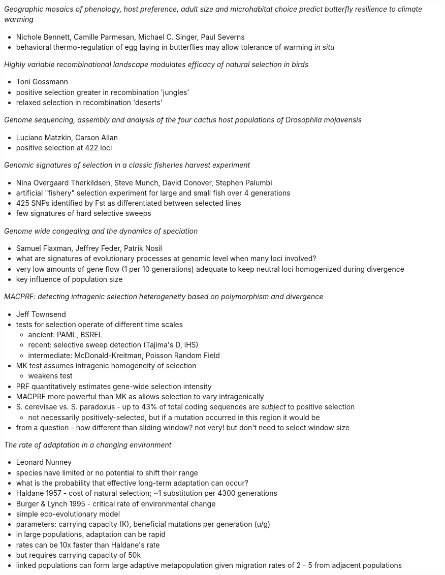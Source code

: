 *Geographic mosaics of phenology, host preference, adult size and microhabitat choice predict butterfly resilience to climate warming*

  - Nichole Bennett, Camille Parmesan, Michael C. Singer, Paul Severns
  - behavioral thermo-regulation of egg laying in butterflies may allow tolerance of warming *in situ*

*Highly variable recombinational landscape modulates efficacy of natural selection in birds*

  - Toni Gossmann
  - positive selection greater in recombination 'jungles'
  - relaxed selection in recombination 'deserts'
  
*Genome sequencing, assembly and analysis of the four cactus host populations of Drosophila mojavensis*

  - Luciano Matzkin, Carson Allan
  - positive selection at 422 loci
  
*Genomic signatures of selection in a classic fisheries harvest experiment*

  - Nina Overgaard Therkildsen, Steve Munch, David Conover, Stephen Palumbi
  - artificial "fishery" selection experiment for large and small fish over 4 generations
  - 425 SNPs identified by Fst as differentiated between selected lines
  - few signatures of hard selective sweeps
  
  
*Genome wide congealing and the dynamics of speciation*

  - Samuel Flaxman, Jeffrey Feder, Patrik Nosil
  - what are signatures of evolutionary processes at genomic level when many loci involved?
  - very low amounts of gene flow (1 per 10 generations) adequate to keep neutral loci homogenized during divergence
  - key influence of population size
  
*MACPRF: detecting intragenic selection heterogeneity based on polymorphism and divergence*

  - Jeff Townsend
  - tests for selection operate of different time scales
    - ancient: PAML, BSREL
    - recent: selective sweep detection (Tajima's D, iHS)
    - intermediate: McDonald-Kreitman, Poisson Random Field
  - MK test assumes intragenic homogeneity of selection
    - weakens test 
  - PRF quantitatively estimates gene-wide selection intensity
  - MACPRF more powerful than MK as allows selection to vary intragenically
  - S. cerevisae vs. S. paradoxus - up to 43% of total coding sequences are *subject* to positive selection
    - not necessarily positively-selected, but if a mutation occurred in this region it would be
  - from a question - how different than sliding window? not very! but don't need to select window size
  

*The rate of adaptation in a changing environment*

  - Leonard Nunney
  - species have limited or no potential to shift their range
  - what is the probability that effective long-term adaptation can occur?
  - Haldane 1957 - cost of natural selection; ~1 substitution per 4300 generations
  - Burger & Lynch 1995 - critical rate of environmental change 
  - simple eco-evolutionary model
  - parameters: carrying capacity (K), beneficial mutations per generation (u/g)
  - in large populations, adaptation can be rapid
  - rates can be 10x faster than Haldane's rate
  - but requires carrying capacity of 50k
  - linked populations can form large adaptive metapopulation given migration rates of 2 - 5 from adjacent populations
  